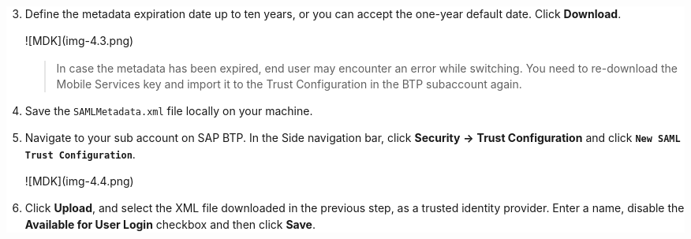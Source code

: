 3. Define the metadata expiration date up to ten years, or you can accept the one-year default date. Click **Download**. 

    <!-- border -->![MDK](img-4.3.png)

    >In case the metadata has been expired, end user may encounter an error while switching. You need to re-download the Mobile Services key and import it to the Trust Configuration in the BTP subaccount again.

4. Save the `SAMLMetadata.xml` file locally on your machine. 

5. Navigate to your sub account on SAP BTP. In the Side navigation bar, click **Security** **&rarr;** **Trust Configuration** and click **`New SAML Trust Configuration`**.

    <!-- border -->![MDK](img-4.4.png)

6. Click **Upload**, and select the XML file downloaded in the previous step, as a trusted identity provider. Enter a name, disable the **Available for User Login** checkbox and then click **Save**.
